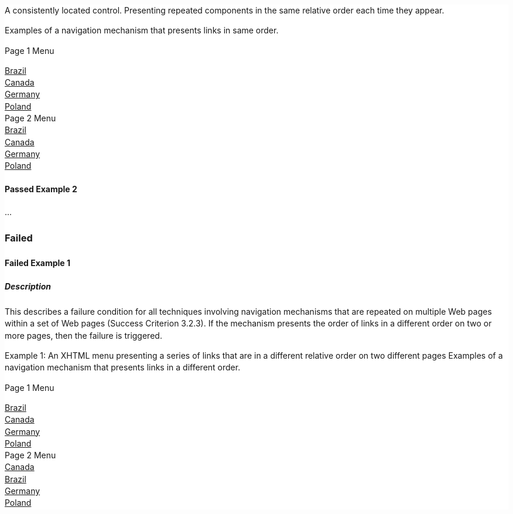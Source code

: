 A consistently located control. Presenting repeated components in the same relative order each time they appear.


Examples of a navigation mechanism that presents links in same order.

Page 1 Menu

<div id="menu"> 
    <a href="Brazil.htm">Brazil</a><br />
    <a href="Canada.htm">Canada</a><br />
    <a href="Germany.htm">Germany</a><br />
    <a href="Poland.htm">Poland</a> 
</div>
Page 2 Menu

<div id="menu"> 
     <a href="Brazil.htm">Brazil</a><br />
    <a href="Canada.htm">Canada</a><br />
    <a href="Germany.htm">Germany</a><br />
    <a href="Poland.htm">Poland</a> 
</div>

#### Passed Example 2

...

### Failed

#### Failed Example 1

##### Description

This describes a failure condition for all techniques involving navigation mechanisms that are repeated on multiple Web pages within a set of Web pages (Success Criterion 3.2.3). If the mechanism presents the order of links in a different order on two or more pages, then the failure is triggered.

Example 1: An XHTML menu presenting a series of links that are in a different relative order on two different pages
Examples of a navigation mechanism that presents links in a different order.

Page 1 Menu

<div id="menu"> 
    <a href="Brazil.htm">Brazil</a><br />
    <a href="Canada.htm">Canada</a><br />
    <a href="Germany.htm">Germany</a><br />
    <a href="Poland.htm">Poland</a> 
</div>
Page 2 Menu

<div id="menu"> 
    <a href="Canada.htm">Canada</a><br />
    <a href="Brazil.htm">Brazil</a><br />
    <a href="Germany.htm">Germany</a><br />
    <a href="Poland.htm">Poland</a> 
</div>
